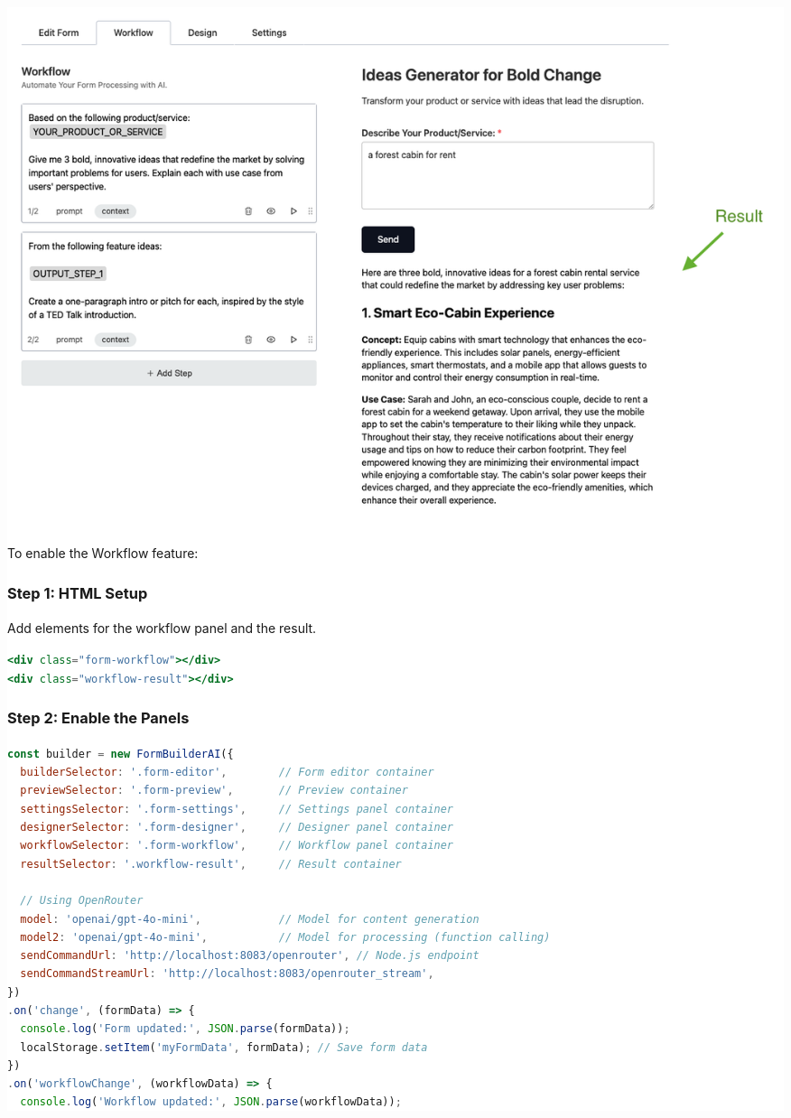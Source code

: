 ![image-08.png](doc-images/image-08.png)

To enable the Workflow feature:

### **Step 1: HTML Setup**

Add elements for the workflow panel and the result.

```jsx
<div class="form-workflow"></div>
<div class="workflow-result"></div>
```

### **Step 2: Enable the Panels**

```jsx
const builder = new FormBuilderAI({
  builderSelector: '.form-editor',        // Form editor container
  previewSelector: '.form-preview',       // Preview container
  settingsSelector: '.form-settings',     // Settings panel container
  designerSelector: '.form-designer',     // Designer panel container
  workflowSelector: '.form-workflow',     // Workflow panel container
  resultSelector: '.workflow-result',     // Result container

  // Using OpenRouter
  model: 'openai/gpt-4o-mini',            // Model for content generation
  model2: 'openai/gpt-4o-mini',           // Model for processing (function calling)
  sendCommandUrl: 'http://localhost:8083/openrouter', // Node.js endpoint
  sendCommandStreamUrl: 'http://localhost:8083/openrouter_stream',
})
.on('change', (formData) => {
  console.log('Form updated:', JSON.parse(formData));
  localStorage.setItem('myFormData', formData); // Save form data
})
.on('workflowChange', (workflowData) => {
  console.log('Workflow updated:', JSON.parse(workflowData));
```